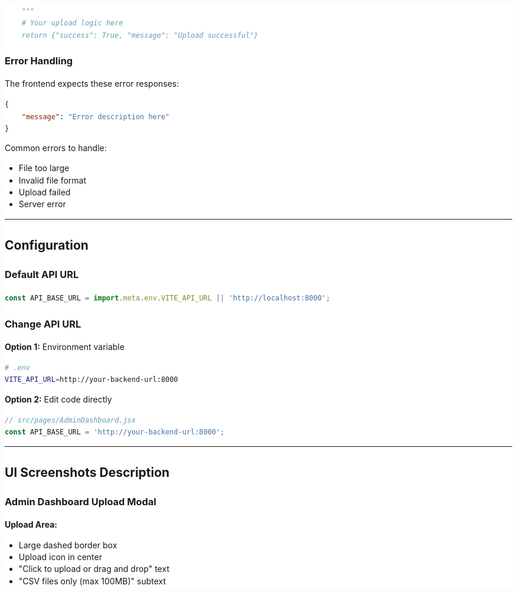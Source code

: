 ```python
    """
    # Your upload logic here
    return {"success": True, "message": "Upload successful"}
```

### Error Handling

The frontend expects these error responses:

```json
{
    "message": "Error description here"
}
```

Common errors to handle:
- File too large
- Invalid file format
- Upload failed
- Server error

---

## Configuration

### Default API URL
```javascript
const API_BASE_URL = import.meta.env.VITE_API_URL || 'http://localhost:8000';
```

### Change API URL

**Option 1:** Environment variable
```bash
# .env
VITE_API_URL=http://your-backend-url:8000
```

**Option 2:** Edit code directly
```javascript
// src/pages/AdminDashboard.jsx
const API_BASE_URL = 'http://your-backend-url:8000';
```

---

## UI Screenshots Description

### Admin Dashboard Upload Modal

**Upload Area:**
- Large dashed border box
- Upload icon in center
- "Click to upload or drag and drop" text
- "CSV files only (max 100MB)" subtext
